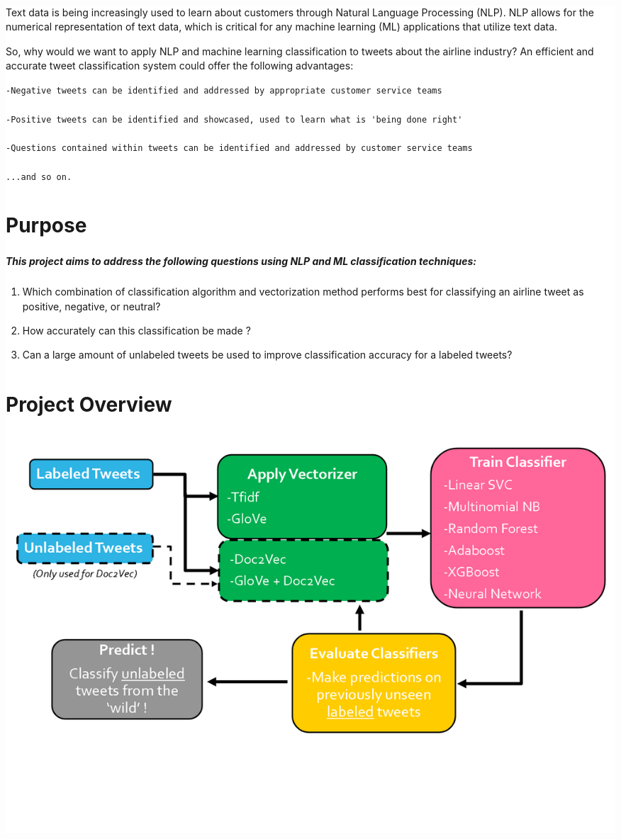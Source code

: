 Text data is being increasingly used to learn about customers through Natural Language Processing (NLP). NLP allows for the numerical representation of text data, which is critical for any machine learning (ML) applications that utilize text data.

So, why would we want to apply NLP and machine learning classification to tweets about the airline industry? An efficient and accurate tweet classification system could offer the following advantages:

    -Negative tweets can be identified and addressed by appropriate customer service teams
    
    -Positive tweets can be identified and showcased, used to learn what is 'being done right'
    
    -Questions contained within tweets can be identified and addressed by customer service teams
    
    ...and so on.

# Purpose

##### This project aims to address the following questions using NLP and ML classification techniques:

1. Which combination of classification algorithm and vectorization method performs best for classifying an airline tweet as positive, negative, or neutral?


2. How accurately can this classification be made ?


3. Can a large amount of unlabeled tweets be used to improve classification accuracy for a labeled tweets?

# Project Overview

![png](tweet_classification_files/project_overview.png)
